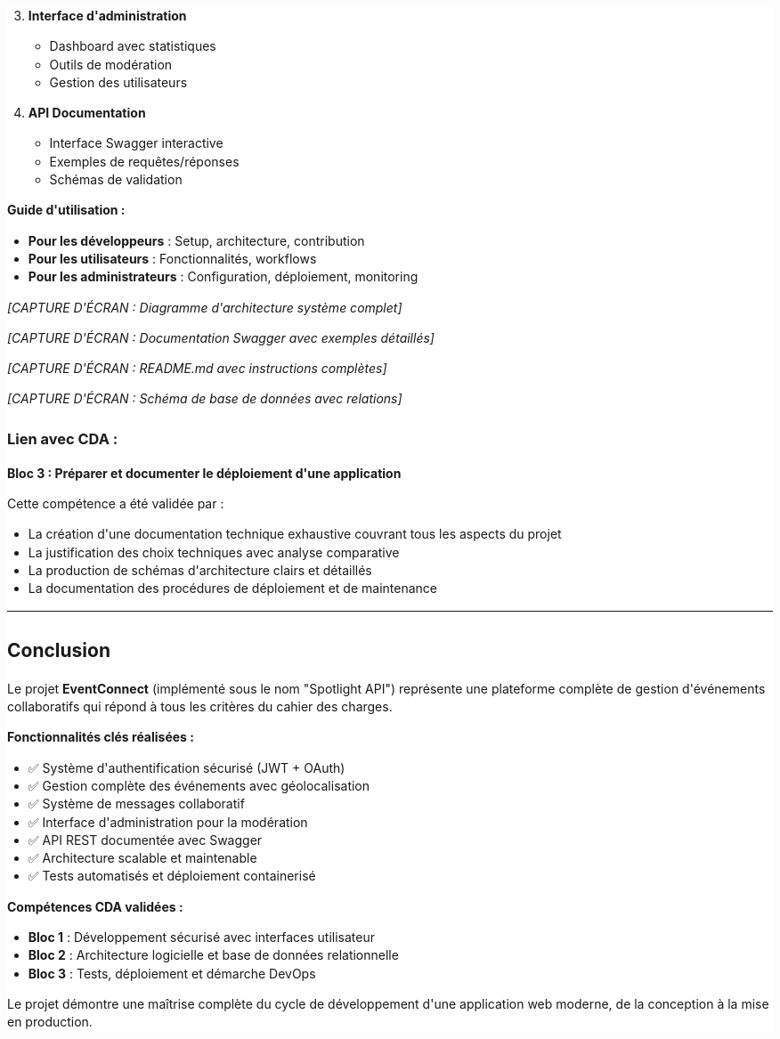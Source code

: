 3. **Interface d'administration**
   - Dashboard avec statistiques
   - Outils de modération
   - Gestion des utilisateurs

4. **API Documentation**
   - Interface Swagger interactive
   - Exemples de requêtes/réponses
   - Schémas de validation

**Guide d'utilisation :**
- **Pour les développeurs** : Setup, architecture, contribution
- **Pour les utilisateurs** : Fonctionnalités, workflows
- **Pour les administrateurs** : Configuration, déploiement, monitoring

*[CAPTURE D'ÉCRAN : Diagramme d'architecture système complet]*

*[CAPTURE D'ÉCRAN : Documentation Swagger avec exemples détaillés]*

*[CAPTURE D'ÉCRAN : README.md avec instructions complètes]*

*[CAPTURE D'ÉCRAN : Schéma de base de données avec relations]*

### Lien avec CDA :
**Bloc 3 : Préparer et documenter le déploiement d'une application**

Cette compétence a été validée par :
- La création d'une documentation technique exhaustive couvrant tous les aspects du projet
- La justification des choix techniques avec analyse comparative
- La production de schémas d'architecture clairs et détaillés
- La documentation des procédures de déploiement et de maintenance

---

## Conclusion

Le projet **EventConnect** (implémenté sous le nom "Spotlight API") représente une plateforme complète de gestion d'événements collaboratifs qui répond à tous les critères du cahier des charges. 

**Fonctionnalités clés réalisées :**
- ✅ Système d'authentification sécurisé (JWT + OAuth)
- ✅ Gestion complète des événements avec géolocalisation
- ✅ Système de messages collaboratif
- ✅ Interface d'administration pour la modération
- ✅ API REST documentée avec Swagger
- ✅ Architecture scalable et maintenable
- ✅ Tests automatisés et déploiement containerisé

**Compétences CDA validées :**
- **Bloc 1** : Développement sécurisé avec interfaces utilisateur
- **Bloc 2** : Architecture logicielle et base de données relationnelle
- **Bloc 3** : Tests, déploiement et démarche DevOps

Le projet démontre une maîtrise complète du cycle de développement d'une application web moderne, de la conception à la mise en production.


[//]: # (- **Tests** : Framework Japa pour les tests unitaires et d'intégration)